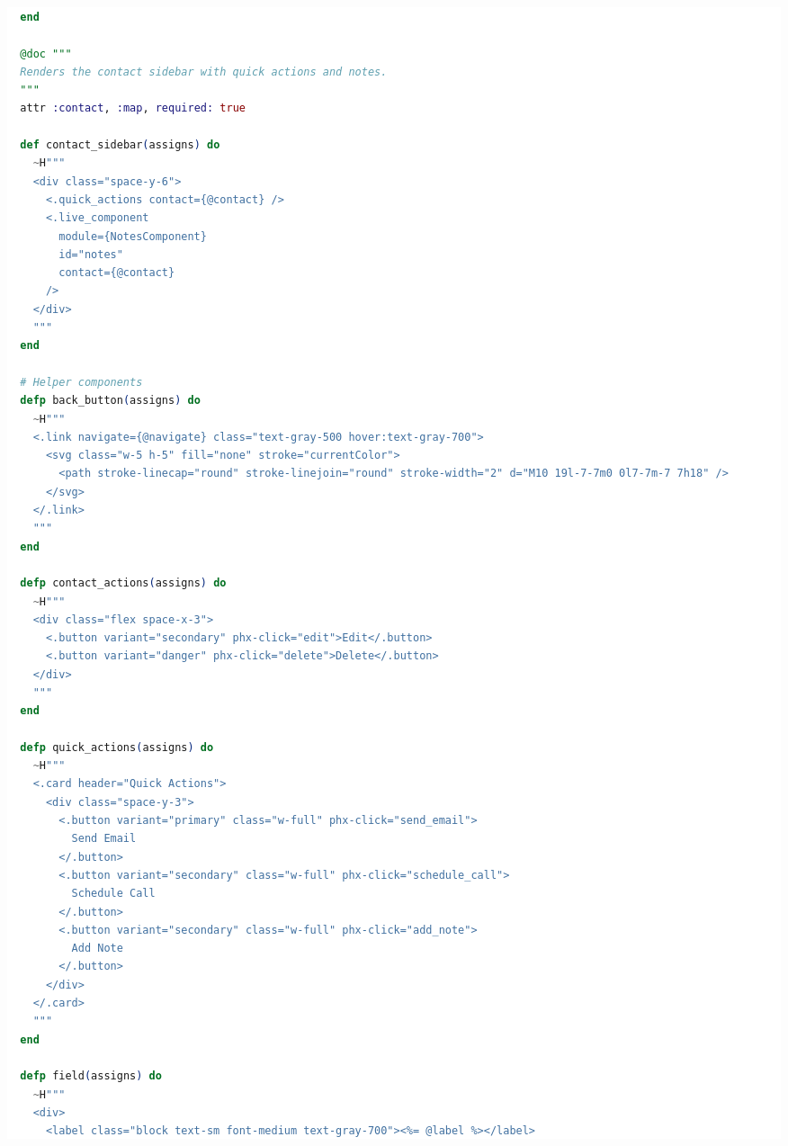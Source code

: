 ```elixir
  end
  
  @doc """
  Renders the contact sidebar with quick actions and notes.
  """
  attr :contact, :map, required: true
  
  def contact_sidebar(assigns) do
    ~H"""
    <div class="space-y-6">
      <.quick_actions contact={@contact} />
      <.live_component 
        module={NotesComponent} 
        id="notes" 
        contact={@contact} 
      />
    </div>
    """
  end
  
  # Helper components
  defp back_button(assigns) do
    ~H"""
    <.link navigate={@navigate} class="text-gray-500 hover:text-gray-700">
      <svg class="w-5 h-5" fill="none" stroke="currentColor">
        <path stroke-linecap="round" stroke-linejoin="round" stroke-width="2" d="M10 19l-7-7m0 0l7-7m-7 7h18" />
      </svg>
    </.link>
    """
  end
  
  defp contact_actions(assigns) do
    ~H"""
    <div class="flex space-x-3">
      <.button variant="secondary" phx-click="edit">Edit</.button>
      <.button variant="danger" phx-click="delete">Delete</.button>
    </div>
    """
  end
  
  defp quick_actions(assigns) do
    ~H"""
    <.card header="Quick Actions">
      <div class="space-y-3">
        <.button variant="primary" class="w-full" phx-click="send_email">
          Send Email
        </.button>
        <.button variant="secondary" class="w-full" phx-click="schedule_call">
          Schedule Call
        </.button>
        <.button variant="secondary" class="w-full" phx-click="add_note">
          Add Note
        </.button>
      </div>
    </.card>
    """
  end
  
  defp field(assigns) do
    ~H"""
    <div>
      <label class="block text-sm font-medium text-gray-700"><%= @label %></label>
```